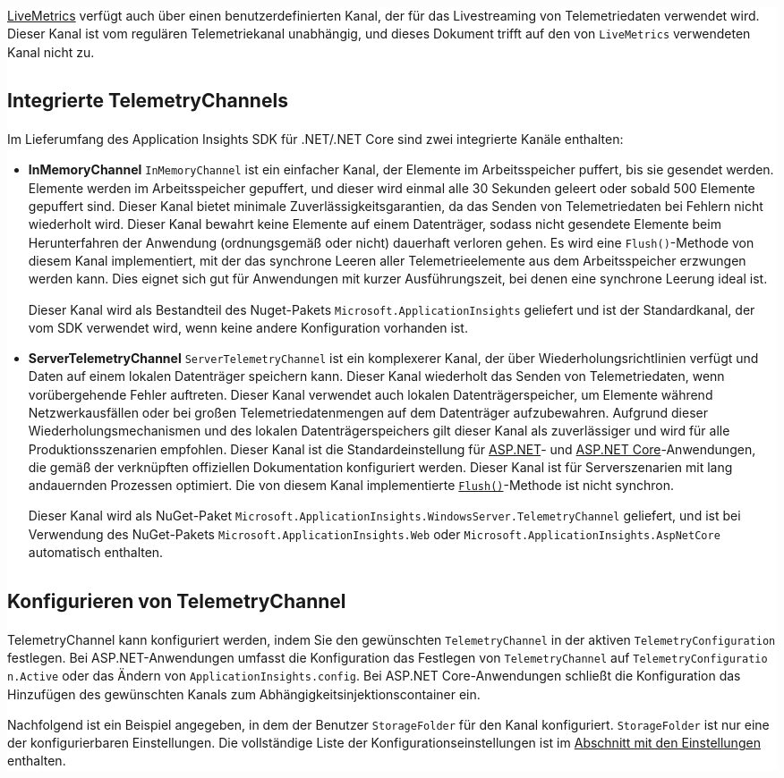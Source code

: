 [LiveMetrics](live-stream.md) verfügt auch über einen benutzerdefinierten Kanal, der für das Livestreaming von Telemetriedaten verwendet wird. Dieser Kanal ist vom regulären Telemetriekanal unabhängig, und dieses Dokument trifft auf den von `LiveMetrics` verwendeten Kanal nicht zu.

## <a name="built-in-telemetrychannels"></a>Integrierte TelemetryChannels

Im Lieferumfang des Application Insights SDK für .NET/.NET Core sind zwei integrierte Kanäle enthalten:

* **InMemoryChannel**
`InMemoryChannel` ist ein einfacher Kanal, der Elemente im Arbeitsspeicher puffert, bis sie gesendet werden. Elemente werden im Arbeitsspeicher gepuffert, und dieser wird einmal alle 30 Sekunden geleert oder sobald 500 Elemente gepuffert sind. Dieser Kanal bietet minimale Zuverlässigkeitsgarantien, da das Senden von Telemetriedaten bei Fehlern nicht wiederholt wird. Dieser Kanal bewahrt keine Elemente auf einem Datenträger, sodass nicht gesendete Elemente beim Herunterfahren der Anwendung (ordnungsgemäß oder nicht) dauerhaft verloren gehen. Es wird eine `Flush()`-Methode von diesem Kanal implementiert, mit der das synchrone Leeren aller Telemetrieelemente aus dem Arbeitsspeicher erzwungen werden kann. Dies eignet sich gut für Anwendungen mit kurzer Ausführungszeit, bei denen eine synchrone Leerung ideal ist.

    Dieser Kanal wird als Bestandteil des Nuget-Pakets `Microsoft.ApplicationInsights` geliefert und ist der Standardkanal, der vom SDK verwendet wird, wenn keine andere Konfiguration vorhanden ist.

* **ServerTelemetryChannel**
`ServerTelemetryChannel` ist ein komplexerer Kanal, der über Wiederholungsrichtlinien verfügt und Daten auf einem lokalen Datenträger speichern kann. Dieser Kanal wiederholt das Senden von Telemetriedaten, wenn vorübergehende Fehler auftreten. Dieser Kanal verwendet auch lokalen Datenträgerspeicher, um Elemente während Netzwerkausfällen oder bei großen Telemetriedatenmengen auf dem Datenträger aufzubewahren. Aufgrund dieser Wiederholungsmechanismen und des lokalen Datenträgerspeichers gilt dieser Kanal als zuverlässiger und wird für alle Produktionsszenarien empfohlen. Dieser Kanal ist die Standardeinstellung für [ASP.NET](https://docs.microsoft.com/azure/azure-monitor/app/asp-net)- und [ASP.NET Core](https://docs.microsoft.com/azure/azure-monitor/app/asp-net-core)-Anwendungen, die gemäß der verknüpften offiziellen Dokumentation konfiguriert werden. Dieser Kanal ist für Serverszenarien mit lang andauernden Prozessen optimiert. Die von diesem Kanal implementierte [`Flush()`](#which-channel-should-i-use)-Methode ist nicht synchron.

    Dieser Kanal wird als NuGet-Paket `Microsoft.ApplicationInsights.WindowsServer.TelemetryChannel` geliefert, und ist bei Verwendung des NuGet-Pakets `Microsoft.ApplicationInsights.Web` oder `Microsoft.ApplicationInsights.AspNetCore` automatisch enthalten.

## <a name="configuring-telemetrychannel"></a>Konfigurieren von TelemetryChannel

TelemetryChannel kann konfiguriert werden, indem Sie den gewünschten `TelemetryChannel` in der aktiven `TelemetryConfiguration` festlegen. Bei ASP.NET-Anwendungen umfasst die Konfiguration das Festlegen von `TelemetryChannel` auf `TelemetryConfiguration.Active` oder das Ändern von `ApplicationInsights.config`. Bei ASP.NET Core-Anwendungen schließt die Konfiguration das Hinzufügen des gewünschten Kanals zum Abhängigkeitsinjektionscontainer ein.

Nachfolgend ist ein Beispiel angegeben, in dem der Benutzer `StorageFolder` für den Kanal konfiguriert. `StorageFolder` ist nur eine der konfigurierbaren Einstellungen. Die vollständige Liste der Konfigurationseinstellungen ist im [Abschnitt mit den Einstellungen](telemetry-channels.md#configurable-settings-in-channel) enthalten.
